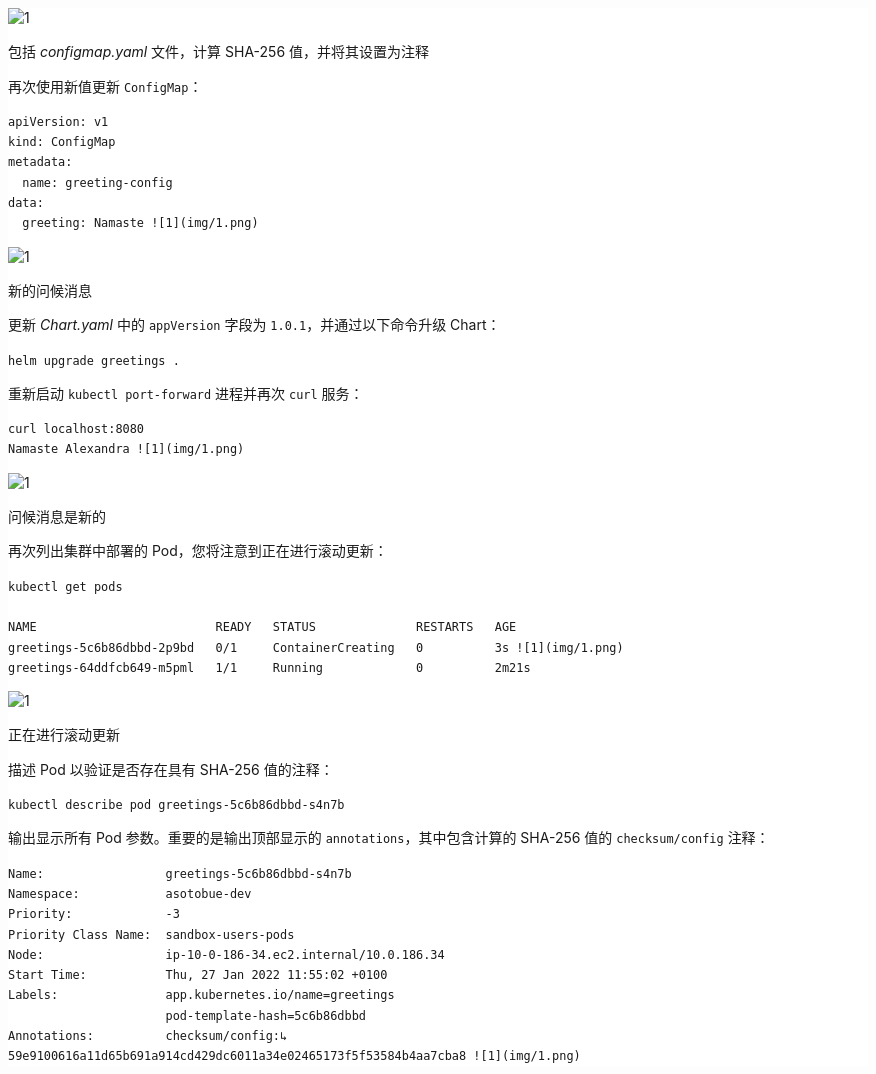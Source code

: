 ![1](img/#co_helm_CO29-1)

包括 *configmap.yaml* 文件，计算 SHA-256 值，并将其设置为注释

再次使用新值更新 `ConfigMap`：

```
apiVersion: v1
kind: ConfigMap
metadata:
  name: greeting-config
data:
  greeting: Namaste ![1](img/1.png)
```

![1](img/#co_helm_CO30-1)

新的问候消息

更新 *Chart.yaml* 中的 `appVersion` 字段为 `1.0.1`，并通过以下命令升级 Chart：

```
helm upgrade greetings .
```

重新启动 `kubectl port-forward` 进程并再次 `curl` 服务：

```
curl localhost:8080
Namaste Alexandra ![1](img/1.png)
```

![1](img/#co_helm_CO31-1)

问候消息是新的

再次列出集群中部署的 Pod，您将注意到正在进行滚动更新：

```
kubectl get pods

NAME                         READY   STATUS              RESTARTS   AGE
greetings-5c6b86dbbd-2p9bd   0/1     ContainerCreating   0          3s ![1](img/1.png)
greetings-64ddfcb649-m5pml   1/1     Running             0          2m21s
```

![1](img/#co_helm_CO32-1)

正在进行滚动更新

描述 Pod 以验证是否存在具有 SHA-256 值的注释：

```
kubectl describe pod greetings-5c6b86dbbd-s4n7b
```

输出显示所有 Pod 参数。重要的是输出顶部显示的 `annotations`，其中包含计算的 SHA-256 值的 `checksum/config` 注释：

```
Name:                 greetings-5c6b86dbbd-s4n7b
Namespace:            asotobue-dev
Priority:             -3
Priority Class Name:  sandbox-users-pods
Node:                 ip-10-0-186-34.ec2.internal/10.0.186.34
Start Time:           Thu, 27 Jan 2022 11:55:02 +0100
Labels:               app.kubernetes.io/name=greetings
                      pod-template-hash=5c6b86dbbd
Annotations:          checksum/config:↳
59e9100616a11d65b691a914cd429dc6011a34e02465173f5f53584b4aa7cba8 ![1](img/1.png)
```
